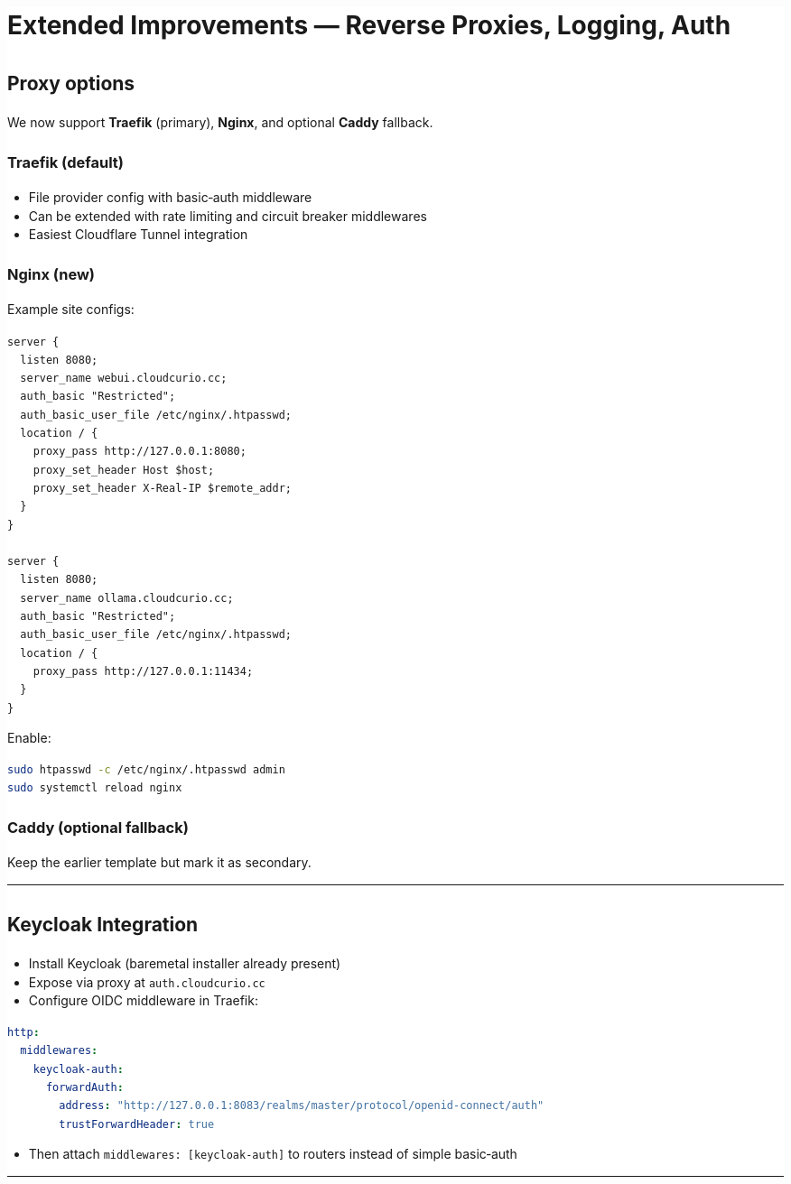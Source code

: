 
# Extended Improvements — Reverse Proxies, Logging, Auth

## Proxy options
We now support **Traefik** (primary), **Nginx**, and optional **Caddy** fallback.

### Traefik (default)
- File provider config with basic‑auth middleware
- Can be extended with rate limiting and circuit breaker middlewares
- Easiest Cloudflare Tunnel integration

### Nginx (new)
Example site configs:
```nginx
server {
  listen 8080;
  server_name webui.cloudcurio.cc;
  auth_basic "Restricted";
  auth_basic_user_file /etc/nginx/.htpasswd;
  location / {
    proxy_pass http://127.0.0.1:8080;
    proxy_set_header Host $host;
    proxy_set_header X-Real-IP $remote_addr;
  }
}

server {
  listen 8080;
  server_name ollama.cloudcurio.cc;
  auth_basic "Restricted";
  auth_basic_user_file /etc/nginx/.htpasswd;
  location / {
    proxy_pass http://127.0.0.1:11434;
  }
}
```
Enable:
```bash
sudo htpasswd -c /etc/nginx/.htpasswd admin
sudo systemctl reload nginx
```

### Caddy (optional fallback)
Keep the earlier template but mark it as secondary.

---

## Keycloak Integration
- Install Keycloak (baremetal installer already present)
- Expose via proxy at `auth.cloudcurio.cc`
- Configure OIDC middleware in Traefik:
```yaml
http:
  middlewares:
    keycloak-auth:
      forwardAuth:
        address: "http://127.0.0.1:8083/realms/master/protocol/openid-connect/auth"
        trustForwardHeader: true
```
- Then attach `middlewares: [keycloak-auth]` to routers instead of simple basic‑auth

---